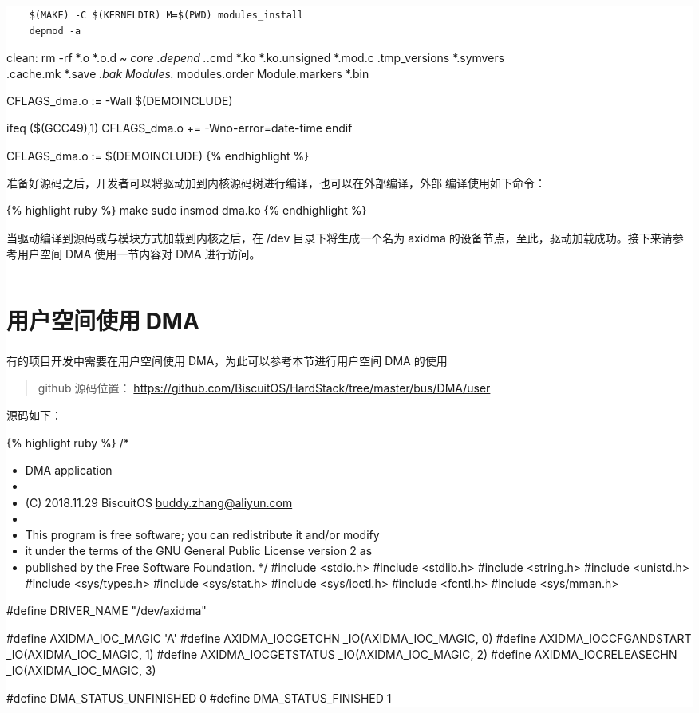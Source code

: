         $(MAKE) -C $(KERNELDIR) M=$(PWD) modules_install
        depmod -a

clean:
        rm -rf *.o *.o.d *~ core .depend .*.cmd *.ko *.ko.unsigned *.mod.c .tmp_versions *.symvers \
        .cache.mk *.save *.bak Modules.* modules.order Module.markers *.bin

CFLAGS_dma.o := -Wall $(DEMOINCLUDE)

ifeq ($(GCC49),1)
        CFLAGS_dma.o += -Wno-error=date-time
endif

CFLAGS_dma.o := $(DEMOINCLUDE)
{% endhighlight %}

准备好源码之后，开发者可以将驱动加到内核源码树进行编译，也可以在外部编译，外部
编译使用如下命令：

{% highlight ruby %}
make
sudo insmod dma.ko
{% endhighlight %}

当驱动编译到源码或与模块方式加载到内核之后，在 /dev 目录下将生成一个名为 
axidma 的设备节点，至此，驱动加载成功。接下来请参考用户空间 DMA 使用一节内容对
DMA 进行访问。

-------------------------------------------------------------------

# <span id="用户空间使用 DMA">用户空间使用 DMA</span>

有的项目开发中需要在用户空间使用 DMA，为此可以参考本节进行用户空间 DMA 的使用

> github 源码位置： https://github.com/BiscuitOS/HardStack/tree/master/bus/DMA/user

源码如下：

{% highlight ruby %}
/*
* DMA application
*
* (C) 2018.11.29 BiscuitOS <buddy.zhang@aliyun.com>
*
* This program is free software; you can redistribute it and/or modify
* it under the terms of the GNU General Public License version 2 as
* published by the Free Software Foundation.
*/
#include <stdio.h>
#include <stdlib.h>
#include <string.h>
#include <unistd.h>
#include <sys/types.h>
#include <sys/stat.h>
#include <sys/ioctl.h>
#include <fcntl.h>
#include <sys/mman.h>

#define DRIVER_NAME             "/dev/axidma"

#define AXIDMA_IOC_MAGIC        'A'
#define AXIDMA_IOCGETCHN        _IO(AXIDMA_IOC_MAGIC, 0)
#define AXIDMA_IOCCFGANDSTART   _IO(AXIDMA_IOC_MAGIC, 1)
#define AXIDMA_IOCGETSTATUS     _IO(AXIDMA_IOC_MAGIC, 2)
#define AXIDMA_IOCRELEASECHN    _IO(AXIDMA_IOC_MAGIC, 3)

#define DMA_STATUS_UNFINISHED   0
#define DMA_STATUS_FINISHED     1
